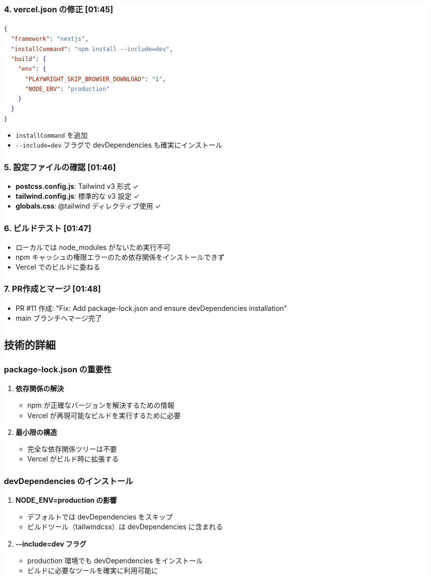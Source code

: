 ### 4. vercel.json の修正 [01:45]
```json
{
  "framework": "nextjs",
  "installCommand": "npm install --include=dev",
  "build": {
    "env": {
      "PLAYWRIGHT_SKIP_BROWSER_DOWNLOAD": "1",
      "NODE_ENV": "production"
    }
  }
}
```
- `installCommand` を追加
- `--include=dev` フラグで devDependencies も確実にインストール

### 5. 設定ファイルの確認 [01:46]
- **postcss.config.js**: Tailwind v3 形式 ✓
- **tailwind.config.js**: 標準的な v3 設定 ✓
- **globals.css**: @tailwind ディレクティブ使用 ✓

### 6. ビルドテスト [01:47]
- ローカルでは node_modules がないため実行不可
- npm キャッシュの権限エラーのため依存関係をインストールできず
- Vercel でのビルドに委ねる

### 7. PR作成とマージ [01:48]
- PR #11 作成: "Fix: Add package-lock.json and ensure devDependencies installation"
- main ブランチへマージ完了

## 技術的詳細

### package-lock.json の重要性
1. **依存関係の解決**
   - npm が正確なバージョンを解決するための情報
   - Vercel が再現可能なビルドを実行するために必要

2. **最小限の構造**
   - 完全な依存関係ツリーは不要
   - Vercel がビルド時に拡張する

### devDependencies のインストール
1. **NODE_ENV=production の影響**
   - デフォルトでは devDependencies をスキップ
   - ビルドツール（tailwindcss）は devDependencies に含まれる

2. **--include=dev フラグ**
   - production 環境でも devDependencies をインストール
   - ビルドに必要なツールを確実に利用可能に
